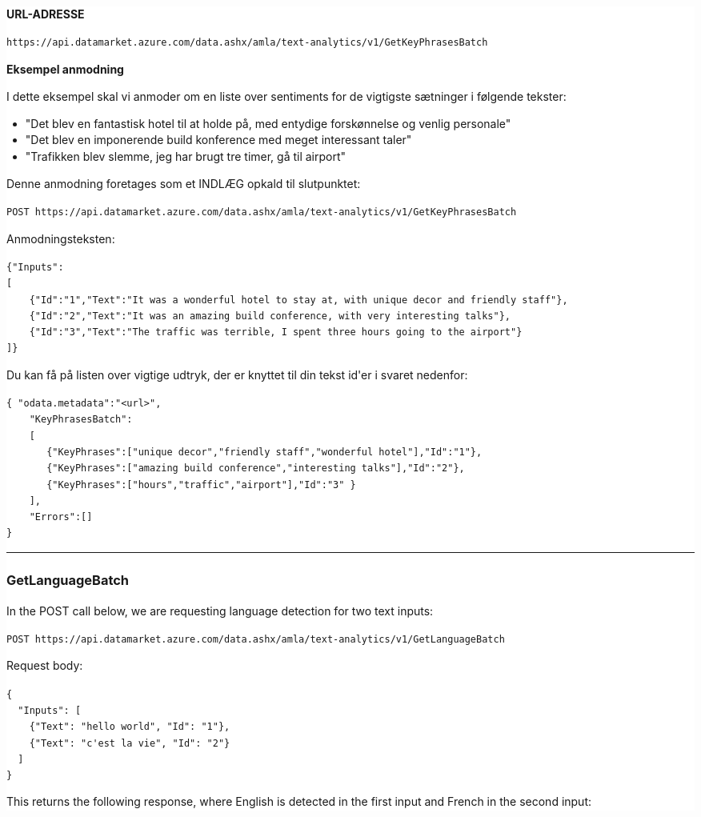 **URL-ADRESSE**

    https://api.datamarket.azure.com/data.ashx/amla/text-analytics/v1/GetKeyPhrasesBatch

**Eksempel anmodning**

I dette eksempel skal vi anmoder om en liste over sentiments for de vigtigste sætninger i følgende tekster: 

* "Det blev en fantastisk hotel til at holde på, med entydige forskønnelse og venlig personale"
* "Det blev en imponerende build konference med meget interessant taler"
* "Trafikken blev slemme, jeg har brugt tre timer, gå til airport"

Denne anmodning foretages som et INDLÆG opkald til slutpunktet:

    POST https://api.datamarket.azure.com/data.ashx/amla/text-analytics/v1/GetKeyPhrasesBatch

Anmodningsteksten:

    {"Inputs":
    [
        {"Id":"1","Text":"It was a wonderful hotel to stay at, with unique decor and friendly staff"},
        {"Id":"2","Text":"It was an amazing build conference, with very interesting talks"},
        {"Id":"3","Text":"The traffic was terrible, I spent three hours going to the airport"}
    ]}

Du kan få på listen over vigtige udtryk, der er knyttet til din tekst id'er i svaret nedenfor:

    { "odata.metadata":"<url>",
        "KeyPhrasesBatch":
        [
           {"KeyPhrases":["unique decor","friendly staff","wonderful hotel"],"Id":"1"},
           {"KeyPhrases":["amazing build conference","interesting talks"],"Id":"2"},
           {"KeyPhrases":["hours","traffic","airport"],"Id":"3" }
        ],
        "Errors":[]
    }

---

### GetLanguageBatch

In the POST call below, we are requesting language detection for two text inputs:

    POST https://api.datamarket.azure.com/data.ashx/amla/text-analytics/v1/GetLanguageBatch

Request body:

    {
      "Inputs": [
        {"Text": "hello world", "Id": "1"},
        {"Text": "c'est la vie", "Id": "2"}
      ]
    }

This returns the following response, where English is detected in the first input and French in the second input:
